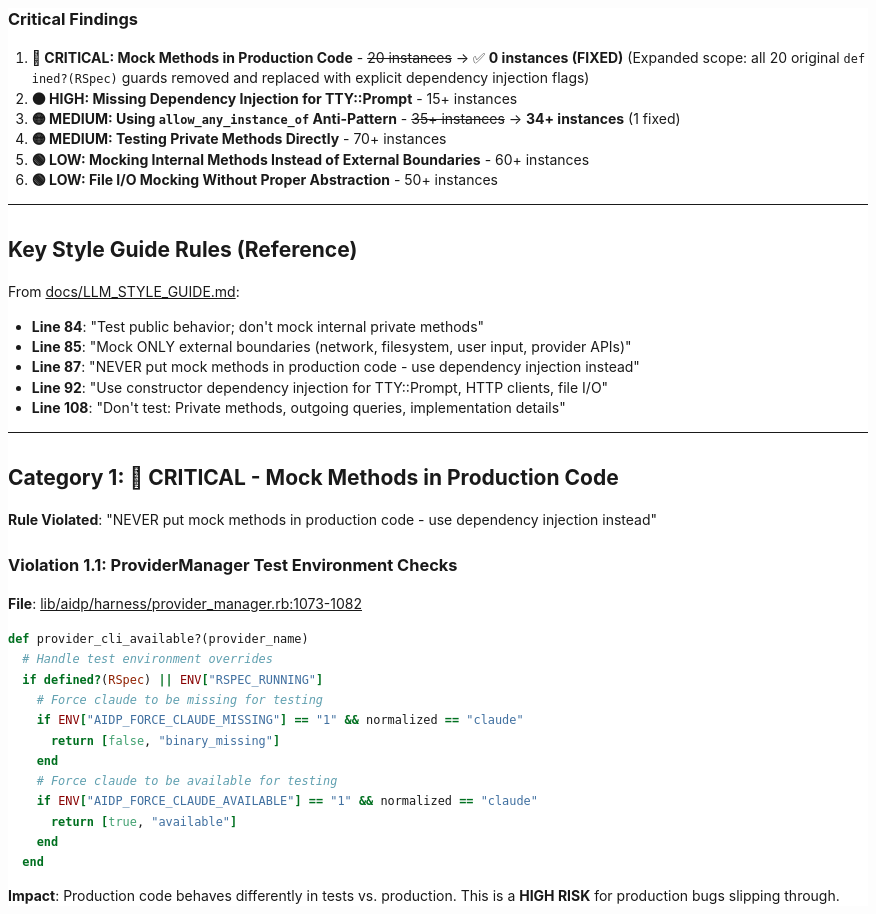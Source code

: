 ### Critical Findings

1. **🔴 CRITICAL: Mock Methods in Production Code** - ~~20 instances~~ → ✅ **0 instances (FIXED)** (Expanded scope: all 20 original `defined?(RSpec)` guards removed and replaced with explicit dependency injection flags)
2. **🟠 HIGH: Missing Dependency Injection for TTY::Prompt** - 15+ instances
3. **🟡 MEDIUM: Using `allow_any_instance_of` Anti-Pattern** - ~~35+ instances~~ → **34+ instances** (1 fixed)
4. **🟡 MEDIUM: Testing Private Methods Directly** - 70+ instances
5. **🟢 LOW: Mocking Internal Methods Instead of External Boundaries** - 60+ instances
6. **🟢 LOW: File I/O Mocking Without Proper Abstraction** - 50+ instances

---

## Key Style Guide Rules (Reference)

From [docs/LLM_STYLE_GUIDE.md](docs/LLM_STYLE_GUIDE.md):

- **Line 84**: "Test public behavior; don't mock internal private methods"
- **Line 85**: "Mock ONLY external boundaries (network, filesystem, user input, provider APIs)"
- **Line 87**: "NEVER put mock methods in production code - use dependency injection instead"
- **Line 92**: "Use constructor dependency injection for TTY::Prompt, HTTP clients, file I/O"
- **Line 108**: "Don't test: Private methods, outgoing queries, implementation details"

---

## Category 1: 🔴 CRITICAL - Mock Methods in Production Code

**Rule Violated**: "NEVER put mock methods in production code - use dependency injection instead"

### Violation 1.1: ProviderManager Test Environment Checks

**File**: [lib/aidp/harness/provider_manager.rb:1073-1082](lib/aidp/harness/provider_manager.rb#L1073-L1082)

```ruby
def provider_cli_available?(provider_name)
  # Handle test environment overrides
  if defined?(RSpec) || ENV["RSPEC_RUNNING"]
    # Force claude to be missing for testing
    if ENV["AIDP_FORCE_CLAUDE_MISSING"] == "1" && normalized == "claude"
      return [false, "binary_missing"]
    end
    # Force claude to be available for testing
    if ENV["AIDP_FORCE_CLAUDE_AVAILABLE"] == "1" && normalized == "claude"
      return [true, "available"]
    end
  end
```

**Impact**: Production code behaves differently in tests vs. production. This is a **HIGH RISK** for production bugs slipping through.
